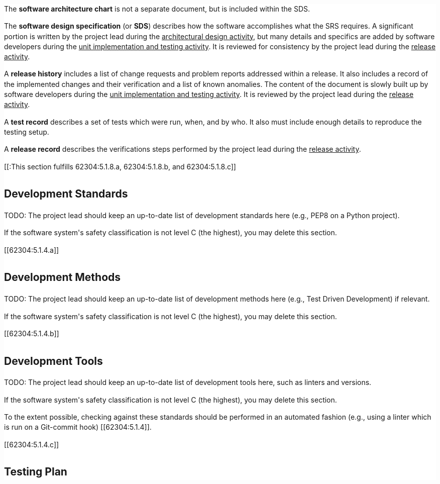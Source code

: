 The **software architecture chart** is not a separate document, but is included within the SDS.

The **software design specification** (or **SDS**) describes how the software accomplishes what the SRS requires. A significant portion is written by the project lead during the [architectural design activity](#architectual-design), but many details and specifics are added by software developers during the [unit implementation and testing activity](#unit-implementation-and-testing). It is reviewed for consistency by the project lead during the [release activity](#release).

A **release history** includes a list of change requests and problem reports addressed within a release. It also includes a record of the implemented changes and their verification and a list of known anomalies. The content of the document is slowly built up by software developers during the [unit implementation and testing activity](#unit-implementation-and-testing). It is reviewed by the project lead during the [release activity](#release).

A **test record** describes a set of tests which were run, when, and by who. It also must include enough details to reproduce the testing setup.

A **release record** describes the verifications steps performed by the project lead during the [release activity](#release).

[[:This section fulfills 62304:5.1.8.a, 62304:5.1.8.b, and 62304:5.1.8.c]]

## Development Standards

TODO: The project lead should keep an up-to-date list of development standards here (e.g., PEP8 on a Python project).

If the software system's safety classification is not level C (the highest), you may delete this section.

[[62304:5.1.4.a]]

## Development Methods

TODO: The project lead should keep an up-to-date list of development methods here (e.g., Test Driven Development) if relevant.

If the software system's safety classification is not level C (the highest), you may delete this section.

[[62304:5.1.4.b]]

## Development Tools

TODO: The project lead should keep an up-to-date list of development tools here, such as linters and versions.

If the software system's safety classification is not level C (the highest), you may delete this section.

To the extent possible, checking against these standards should be performed in an automated fashion (e.g., using a linter which is run on a Git-commit hook) [[62304:5.1.4]].

[[62304:5.1.4.c]]

## Testing Plan
